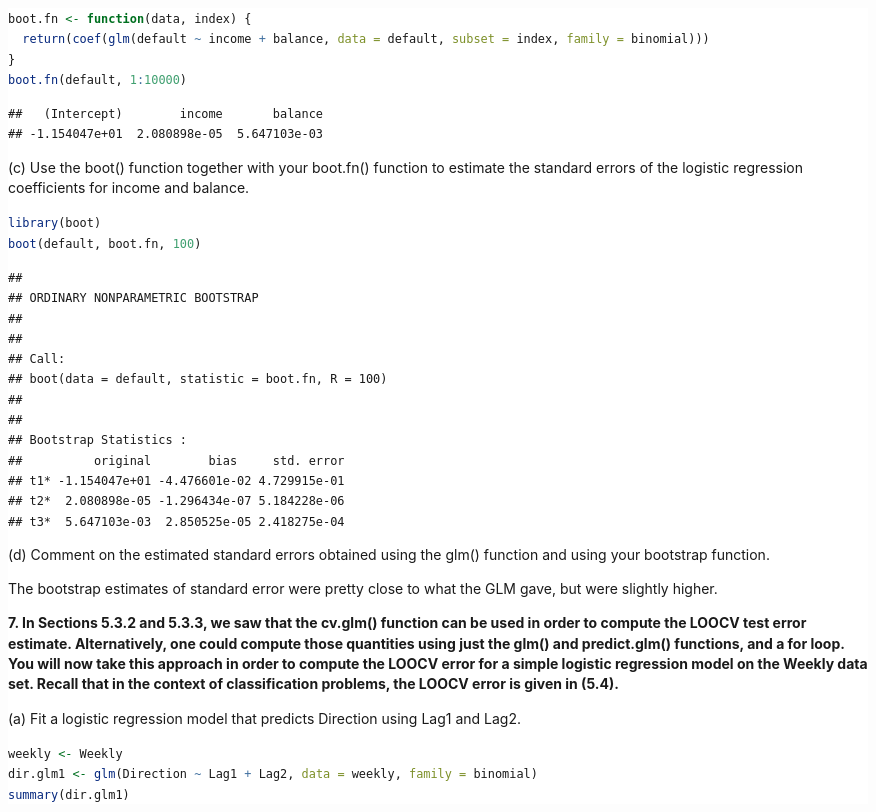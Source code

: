 
```r
boot.fn <- function(data, index) {
  return(coef(glm(default ~ income + balance, data = default, subset = index, family = binomial)))
}
boot.fn(default, 1:10000)
```

```
##   (Intercept)        income       balance 
## -1.154047e+01  2.080898e-05  5.647103e-03
```


(c) Use the boot() function together with your boot.fn() function to estimate the standard errors of the logistic regression coefficients for income and balance.


```r
library(boot)
boot(default, boot.fn, 100)
```

```
## 
## ORDINARY NONPARAMETRIC BOOTSTRAP
## 
## 
## Call:
## boot(data = default, statistic = boot.fn, R = 100)
## 
## 
## Bootstrap Statistics :
##          original        bias     std. error
## t1* -1.154047e+01 -4.476601e-02 4.729915e-01
## t2*  2.080898e-05 -1.296434e-07 5.184228e-06
## t3*  5.647103e-03  2.850525e-05 2.418275e-04
```


(d) Comment on the estimated standard errors obtained using the glm() function and using your bootstrap function.

The bootstrap estimates of standard error were pretty close to what the GLM gave, but were slightly higher.

**7. In Sections 5.3.2 and 5.3.3, we saw that the cv.glm() function can be used in order to compute the LOOCV test error estimate. Alternatively, one could compute those quantities using just the glm() and predict.glm() functions, and a for loop. You will now take this approach in order to compute the LOOCV error for a simple logistic regression model on the Weekly data set. Recall that in the context of classification problems, the LOOCV error is given in (5.4).**


(a) Fit a logistic regression model that predicts Direction using Lag1 and Lag2.


```r
weekly <- Weekly
dir.glm1 <- glm(Direction ~ Lag1 + Lag2, data = weekly, family = binomial)
summary(dir.glm1)
```
